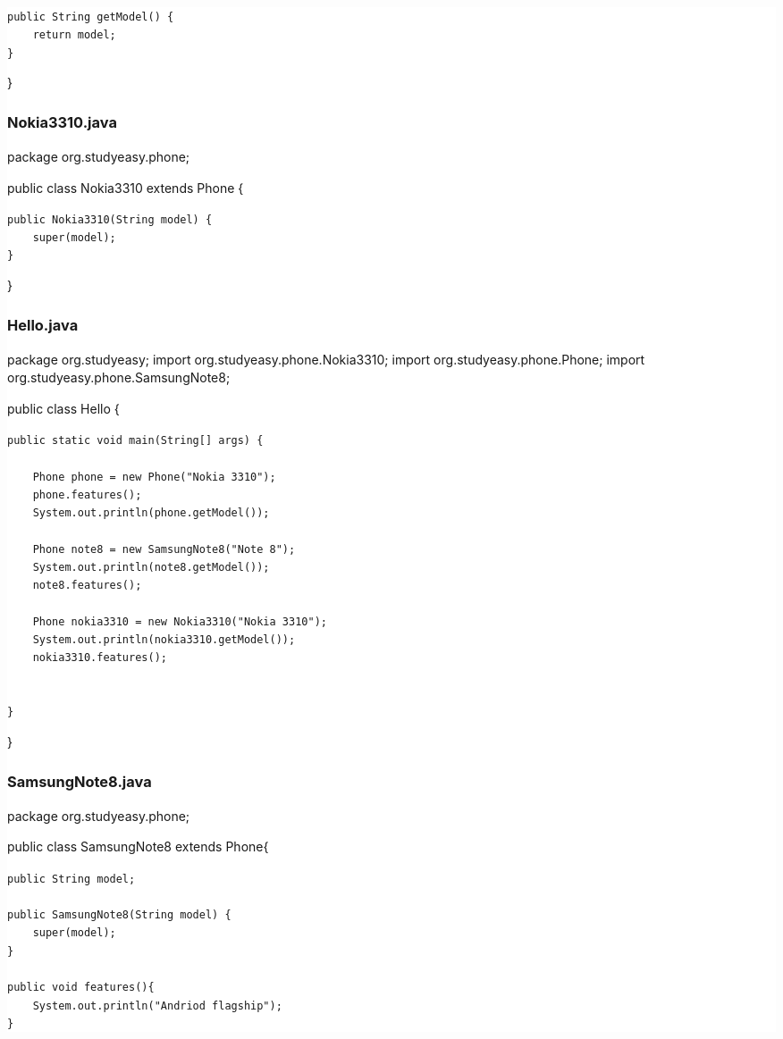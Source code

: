 	public String getModel() {
		return model;
	}

}

### Nokia3310.java

package org.studyeasy.phone;

public class Nokia3310 extends Phone {

	public Nokia3310(String model) {
		super(model);
	}

}

### Hello.java

package org.studyeasy;
import org.studyeasy.phone.Nokia3310;
import org.studyeasy.phone.Phone;
import org.studyeasy.phone.SamsungNote8;

public class Hello {

	public static void main(String[] args) {
		
		Phone phone = new Phone("Nokia 3310");
		phone.features();
		System.out.println(phone.getModel());
		
		Phone note8 = new SamsungNote8("Note 8");
		System.out.println(note8.getModel());
		note8.features();
		
		Phone nokia3310 = new Nokia3310("Nokia 3310");
		System.out.println(nokia3310.getModel());
		nokia3310.features();
		
		
	}

}

### SamsungNote8.java

package org.studyeasy.phone;

public class SamsungNote8 extends Phone{

	public String model;

	public SamsungNote8(String model) {
		super(model);
	}
	
	public void features(){
		System.out.println("Andriod flagship");
	}
